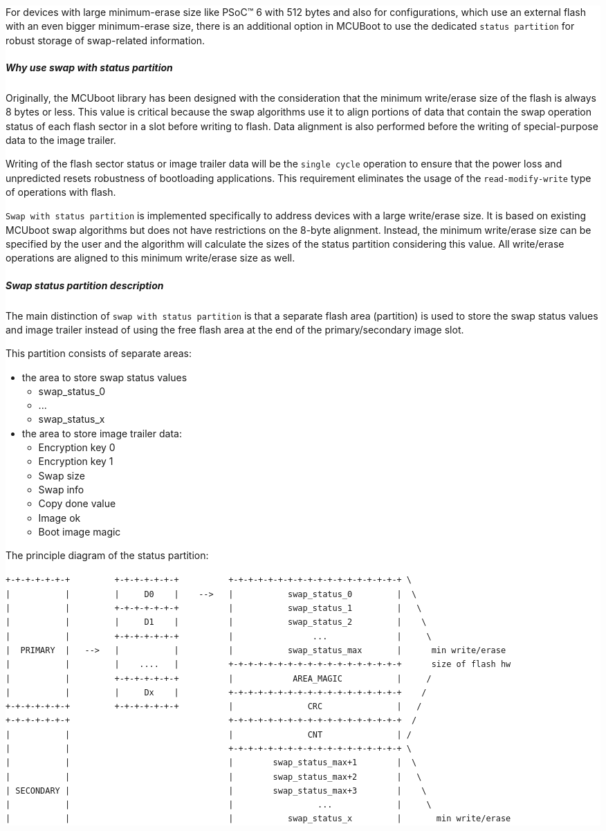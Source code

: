 For devices with large minimum-erase size like PSoC™ 6 with 512 bytes and also for configurations, which use an external flash with an even bigger minimum-erase size, there is an additional option in MCUBoot to use the dedicated `status partition` for robust storage of swap-related information.

##### Why use swap with status partition

Originally, the MCUboot library has been designed with the consideration that the minimum write/erase size of the flash is always 8 bytes or less. This value is critical because the swap algorithms use it to align portions of data that contain the swap operation status of each flash sector in a slot before writing to flash. Data alignment is also performed before the writing of special-purpose data to the image trailer.

Writing of the flash sector status or image trailer data will be the `single cycle` operation to ensure that the power loss and unpredicted resets robustness of bootloading applications. This requirement eliminates the usage of the `read-modify-write` type of operations with flash.

`Swap with status partition` is implemented specifically to address devices with a large write/erase size. It is based on existing MCUboot swap algorithms but does not have restrictions on the 8-byte alignment. Instead, the minimum write/erase size can be specified by the user and the algorithm will calculate the sizes of the status partition considering this value. All write/erase operations are aligned to this minimum write/erase size as well.

##### Swap status partition description

The main distinction of `swap with status partition` is that a separate flash area (partition) is used to store the swap status values and image trailer instead of using the free flash area at the end of the primary/secondary image slot.

This partition consists of separate areas:
* the area to store swap status values
  * swap_status_0
  * ...
  * swap_status_x
* the area to store image trailer data:
  * Encryption key 0
  * Encryption key 1
  * Swap size
  * Swap info
  * Copy done value
  * Image ok
  * Boot image magic

The principle diagram of the status partition:

```
+-+-+-+-+-+-+         +-+-+-+-+-+-+          +-+-+-+-+-+-+-+-+-+-+-+-+-+-+-+-+-+ \
|           |         |     D0    |    -->   |           swap_status_0         |  \
|           |         +-+-+-+-+-+-+          |           swap_status_1         |   \
|           |         |     D1    |          |           swap_status_2         |    \
|           |         +-+-+-+-+-+-+          |                ...              |     \
|  PRIMARY  |   -->   |           |          |           swap_status_max       |      min write/erase
|           |         |    ....   |          +-+-+-+-+-+-+-+-+-+-+-+-+-+-+-+-+-+      size of flash hw
|           |         +-+-+-+-+-+-+          |            AREA_MAGIC           |     /
|           |         |     Dx    |          +-+-+-+-+-+-+-+-+-+-+-+-+-+-+-+-+-+    /
+-+-+-+-+-+-+         +-+-+-+-+-+-+          |               CRC               |   /
+-+-+-+-+-+-+                                +-+-+-+-+-+-+-+-+-+-+-+-+-+-+-+-+-+  /
|           |                                |               CNT               | /
|           |                                +-+-+-+-+-+-+-+-+-+-+-+-+-+-+-+-+-+ \
|           |                                |        swap_status_max+1        |  \
|           |                                |        swap_status_max+2        |   \
| SECONDARY |                                |        swap_status_max+3        |    \
|           |                                |                 ...             |     \
|           |                                |           swap_status_x         |       min write/erase
```